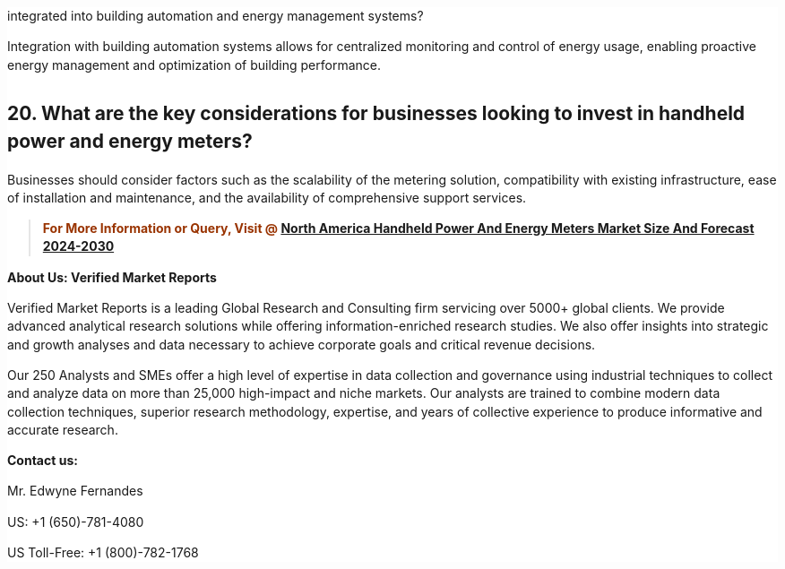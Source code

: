 integrated into building automation and energy management systems?</div><div></h2><p>Integration with building automation systems allows for centralized monitoring and control of energy usage, enabling proactive energy management and optimization of building performance.</p><h2>20. What are the key considerations for businesses looking to invest in handheld power and energy meters?</div><div></h2><p>Businesses should consider factors such as the scalability of the metering solution, compatibility with existing infrastructure, ease of installation and maintenance, and the availability of comprehensive support services.</p></body></html></p><blockquote><p><span style="color: #993300;"><strong>For More Information or Query, Visit @ <a href="https://www.verifiedmarketreports.com/product/handheld-power-and-energy-meters-market/">North America Handheld Power And Energy Meters Market Size And Forecast 2024-2030</a></strong></span></p></blockquote><p><strong>About Us: Verified Market Reports</strong></p><p>Verified Market Reports is a leading Global Research and Consulting firm servicing over 5000+ global clients. We provide advanced analytical research solutions while offering information-enriched research studies. We also offer insights into strategic and growth analyses and data necessary to achieve corporate goals and critical revenue decisions.</p><p>Our 250 Analysts and SMEs offer a high level of expertise in data collection and governance using industrial techniques to collect and analyze data on more than 25,000 high-impact and niche markets. Our analysts are trained to combine modern data collection techniques, superior research methodology, expertise, and years of collective experience to produce informative and accurate research.</p><p><strong>Contact us:</strong></p><p>Mr. Edwyne Fernandes</p><p>US: +1 (650)-781-4080</p><p>US Toll-Free: +1 (800)-782-1768</p>
